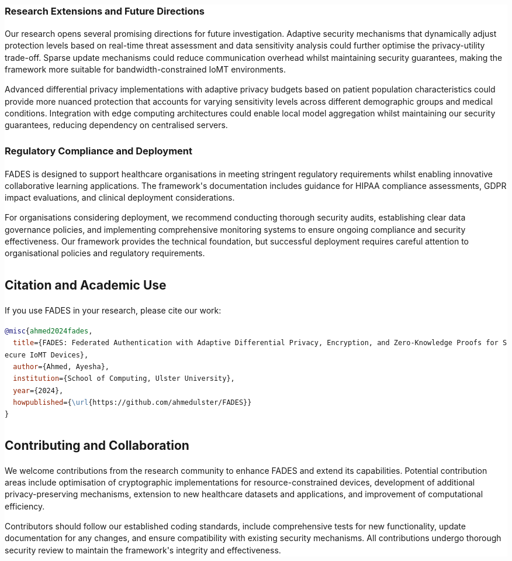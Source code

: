 ### Research Extensions and Future Directions

Our research opens several promising directions for future investigation. Adaptive security mechanisms that dynamically adjust protection levels based on real-time threat assessment and data sensitivity analysis could further optimise the privacy-utility trade-off. Sparse update mechanisms could reduce communication overhead whilst maintaining security guarantees, making the framework more suitable for bandwidth-constrained IoMT environments.

Advanced differential privacy implementations with adaptive privacy budgets based on patient population characteristics could provide more nuanced protection that accounts for varying sensitivity levels across different demographic groups and medical conditions. Integration with edge computing architectures could enable local model aggregation whilst maintaining our security guarantees, reducing dependency on centralised servers.

### Regulatory Compliance and Deployment

FADES is designed to support healthcare organisations in meeting stringent regulatory requirements whilst enabling innovative collaborative learning applications. The framework's documentation includes guidance for HIPAA compliance assessments, GDPR impact evaluations, and clinical deployment considerations.

For organisations considering deployment, we recommend conducting thorough security audits, establishing clear data governance policies, and implementing comprehensive monitoring systems to ensure ongoing compliance and security effectiveness. Our framework provides the technical foundation, but successful deployment requires careful attention to organisational policies and regulatory requirements.

## Citation and Academic Use

If you use FADES in your research, please cite our work:

```bibtex
@misc{ahmed2024fades,
  title={FADES: Federated Authentication with Adaptive Differential Privacy, Encryption, and Zero-Knowledge Proofs for Secure IoMT Devices},
  author={Ahmed, Ayesha},
  institution={School of Computing, Ulster University},
  year={2024},
  howpublished={\url{https://github.com/ahmedulster/FADES}}
}
```

## Contributing and Collaboration

We welcome contributions from the research community to enhance FADES and extend its capabilities. Potential contribution areas include optimisation of cryptographic implementations for resource-constrained devices, development of additional privacy-preserving mechanisms, extension to new healthcare datasets and applications, and improvement of computational efficiency.

Contributors should follow our established coding standards, include comprehensive tests for new functionality, update documentation for any changes, and ensure compatibility with existing security mechanisms. All contributions undergo thorough security review to maintain the framework's integrity and effectiveness.
